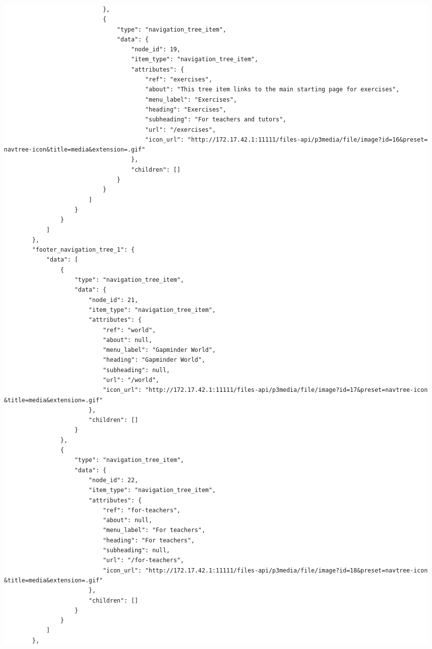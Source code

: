                                 },
                                {
                                    "type": "navigation_tree_item",
                                    "data": {
                                        "node_id": 19,
                                        "item_type": "navigation_tree_item",
                                        "attributes": {
                                            "ref": "exercises",
                                            "about": "This tree item links to the main starting page for exercises",
                                            "menu_label": "Exercises",
                                            "heading": "Exercises",
                                            "subheading": "For teachers and tutors",
                                            "url": "/exercises",
                                            "icon_url": "http://172.17.42.1:11111/files-api/p3media/file/image?id=16&preset=navtree-icon&title=media&extension=.gif"
                                        },
                                        "children": []
                                    }
                                }
                            ]
                        }
                    }
                ]
            },
            "footer_navigation_tree_1": {
                "data": [
                    {
                        "type": "navigation_tree_item",
                        "data": {
                            "node_id": 21,
                            "item_type": "navigation_tree_item",
                            "attributes": {
                                "ref": "world",
                                "about": null,
                                "menu_label": "Gapminder World",
                                "heading": "Gapminder World",
                                "subheading": null,
                                "url": "/world",
                                "icon_url": "http://172.17.42.1:11111/files-api/p3media/file/image?id=17&preset=navtree-icon&title=media&extension=.gif"
                            },
                            "children": []
                        }
                    },
                    {
                        "type": "navigation_tree_item",
                        "data": {
                            "node_id": 22,
                            "item_type": "navigation_tree_item",
                            "attributes": {
                                "ref": "for-teachers",
                                "about": null,
                                "menu_label": "For teachers",
                                "heading": "For teachers",
                                "subheading": null,
                                "url": "/for-teachers",
                                "icon_url": "http://172.17.42.1:11111/files-api/p3media/file/image?id=18&preset=navtree-icon&title=media&extension=.gif"
                            },
                            "children": []
                        }
                    }
                ]
            },